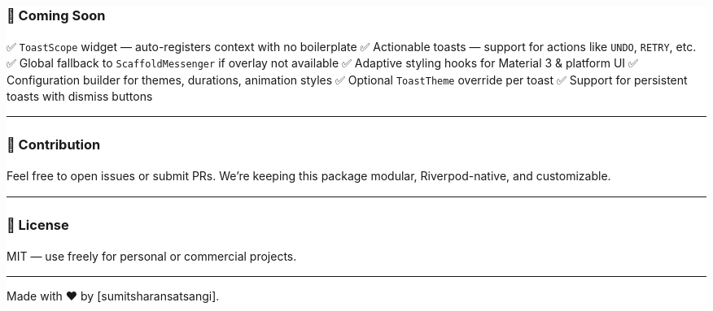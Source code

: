 ### 🔮 Coming Soon

✅ `ToastScope` widget — auto-registers context with no boilerplate
✅ Actionable toasts — support for actions like `UNDO`, `RETRY`, etc.
✅ Global fallback to `ScaffoldMessenger` if overlay not available
✅ Adaptive styling hooks for Material 3 & platform UI
✅ Configuration builder for themes, durations, animation styles
✅ Optional `ToastTheme` override per toast
✅ Support for persistent toasts with dismiss buttons

---

### 🤝 Contribution

Feel free to open issues or submit PRs.
We’re keeping this package modular, Riverpod-native, and customizable.

---

### 📄 License

MIT — use freely for personal or commercial projects.

---

Made with ❤️ by \[sumitsharansatsangi].




